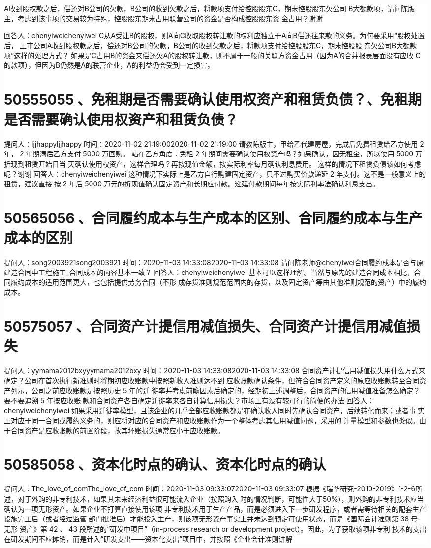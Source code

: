 A收到股权款之后，偿还对B公司的欠款，B公司的收到欠款之后，将款项支付给控股股东C，期末控股股东欠公司
B大额款项，请问陈版主，考虑到该事项的交易较为特殊，控股股东期末占用联营公司的资金是否构成控股股东资
金占用？谢谢

回答人：chenyiweichenyiwei
C从A受让B的股权，则A向C收取股权转让款的权利应独立于A向B偿还往来款的义务。为何要采用“股权处置后，
上市公司A收到股权款之后，偿还对B公司的欠款，B公司的收到欠款之后，将款项支付给控股股东C，期末控股股
东欠公司B大额款项”这样的处理方式？
如果是C占用B的资金来偿还欠A的股权转让款，则不属于一般的关联方资金占用（因为A的合并报表层面没有应收
C的款项），但因为B仍然是A的联营企业，A的利益仍会受到一定损害。

# 50555055 、免租期是否需要确认使用权资产和租赁负债？、免租期是否需要确认使用权资产和租赁负债？

提问人：ljjhappyljjhappy 时间：2020-11-02 21:19:002020-11-02 21:19:00
请教陈版主，甲给乙代建房屋，完成后免费租赁给乙方使用 2 年， 2 年期满后乙方支付 5000 万回购。
站在乙方角度：免租 2 年期间需要确认使用权资产吗？如果确认，因无租金，所以使用 5000 万折现到租赁开始日当
天确认使用权资产，这样合理吗？再按现值金额，按实际利率每月确认利息费用。
这样的情况下租赁负债该如何考虑呢？谢谢
回答人：chenyiweichenyiwei
这种情况下实际上是乙方自行购建固定资产，只不过购买价款递延 2 年支付。这不是一般意义上的租赁，建议直接
按 2 年后 5000 万元的折现值确认固定资产和长期应付款。递延付款期间每年按实际利率法确认利息支出。

# 50565056 、合同履约成本与生产成本的区别、合同履约成本与生产成本的区别

提问人：song2003921song2003921 时间：2020-11-03 14:33:082020-11-03 14:33:08
请问陈老师@chenyiwei合同履约成本是否与原建造合同中工程施工_合同成本的内容基本一致？
回答人：chenyiweichenyiwei
基本可以这样理解。当然与原先的建造合同成本相比，合同履约成本的适用范围更大，也包括提供劳务合同（不形
成存货准则规范范围内的存货，以及固定资产等由其他准则规范的资产）中的履约成本。

# 50575057 、合同资产计提信用减值损失、合同资产计提信用减值损失

提问人：yymama2012bxyyymama2012bxy 时间：2020-11-03 14:33:082020-11-03 14:33:08
合同资产计提信用减值损失用什么方式来确定？公司在首次执行新准则时将期初应收账款中按照新收入准则达不到
应收账款确认条件，但符合合同资产定义的原应收账款转至合同资产列示，公司之前应收账款是按照历史 5 年的迁
徙率并考虑前瞻因素后确定的，经期初上述调整后，合同资产的信用减值准备怎么确定？要不要追溯 5 年按应收账
款和合同资产各自确定迁徙率来各自计算信用损失？市场上有没有较可行的简便的办法
回答人：chenyiweichenyiwei
如果采用迁徙率模型，且该企业的几乎全部应收账款都是在确认收入同时先确认合同资产，后续转化而来；或者事
实上对应于同一合同或履约义务的，则应将对应的合同资产和应收账款作为一个整体考虑其信用减值问题，采用的
计量模型和参数也类似。由于合同资产是应收账款的前置阶段，故其坏账损失通常应小于应收账款。

# 50585058 、资本化时点的确认、资本化时点的确认

提问人：The_love_of_comThe_love_of_com 时间：2020-11-03 09:33:072020-11-03 09:33:07
根据《瑞华研究-2010-2019》1-2-6所述，对于外购的非专利技术，如果其未来经济利益很可能流入企业（按照购入
时的情况判断，可能性大于50%），则外购的非专利技术应当确认为一项无形资产。如果企业不打算直接使用该项
非专利技术用于生产产品，而是必须进入下一步研发程序，或者需等待相关的配套生产设施完工后（或者经过监管
部门批准后）才能投入生产，则该项无形资产事实上并未达到预定可使用状态，而是《国际会计准则第 38 号-无形
资产》第 42 、 43 段所述的“研发中项目”（in-process research or development project）。因此，为了获取该项非专利
技术的支出在研发期间不应摊销，而是计入“研发支出——资本化支出”项目中，并按照《企业会计准则讲解
